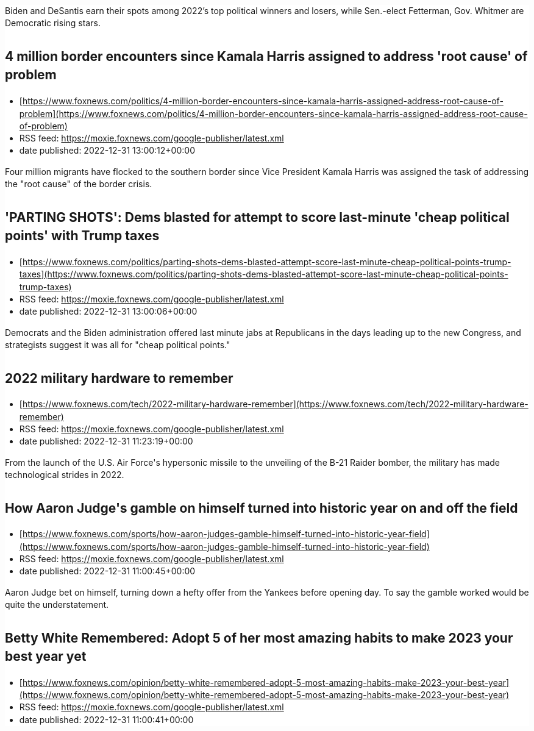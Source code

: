 Biden and DeSantis earn their spots among 2022’s top political winners and losers, while Sen.-elect Fetterman, Gov. Whitmer are Democratic rising stars.

## 4 million border encounters since Kamala Harris assigned to address 'root cause' of problem
 - [https://www.foxnews.com/politics/4-million-border-encounters-since-kamala-harris-assigned-address-root-cause-of-problem](https://www.foxnews.com/politics/4-million-border-encounters-since-kamala-harris-assigned-address-root-cause-of-problem)
 - RSS feed: https://moxie.foxnews.com/google-publisher/latest.xml
 - date published: 2022-12-31 13:00:12+00:00

Four million migrants have flocked to the southern border since Vice President Kamala Harris was assigned the task of addressing the "root cause" of the border crisis.

## 'PARTING SHOTS': Dems blasted for attempt to score last-minute 'cheap political points' with Trump taxes
 - [https://www.foxnews.com/politics/parting-shots-dems-blasted-attempt-score-last-minute-cheap-political-points-trump-taxes](https://www.foxnews.com/politics/parting-shots-dems-blasted-attempt-score-last-minute-cheap-political-points-trump-taxes)
 - RSS feed: https://moxie.foxnews.com/google-publisher/latest.xml
 - date published: 2022-12-31 13:00:06+00:00

Democrats and the Biden administration offered last minute jabs at Republicans in the days leading up to the new Congress, and strategists suggest it was all for "cheap political points."

## 2022 military hardware to remember
 - [https://www.foxnews.com/tech/2022-military-hardware-remember](https://www.foxnews.com/tech/2022-military-hardware-remember)
 - RSS feed: https://moxie.foxnews.com/google-publisher/latest.xml
 - date published: 2022-12-31 11:23:19+00:00

From the launch of the U.S. Air Force's hypersonic missile to the unveiling of the B-21 Raider bomber, the military has made technological strides in 2022.

## How Aaron Judge's gamble on himself turned into historic year on and off the field
 - [https://www.foxnews.com/sports/how-aaron-judges-gamble-himself-turned-into-historic-year-field](https://www.foxnews.com/sports/how-aaron-judges-gamble-himself-turned-into-historic-year-field)
 - RSS feed: https://moxie.foxnews.com/google-publisher/latest.xml
 - date published: 2022-12-31 11:00:45+00:00

Aaron Judge bet on himself, turning down a hefty offer from the Yankees before opening day. To say the gamble worked would be quite the understatement.

## Betty White Remembered: Adopt 5 of her most amazing habits to make 2023 your best year yet
 - [https://www.foxnews.com/opinion/betty-white-remembered-adopt-5-most-amazing-habits-make-2023-your-best-year](https://www.foxnews.com/opinion/betty-white-remembered-adopt-5-most-amazing-habits-make-2023-your-best-year)
 - RSS feed: https://moxie.foxnews.com/google-publisher/latest.xml
 - date published: 2022-12-31 11:00:41+00:00
